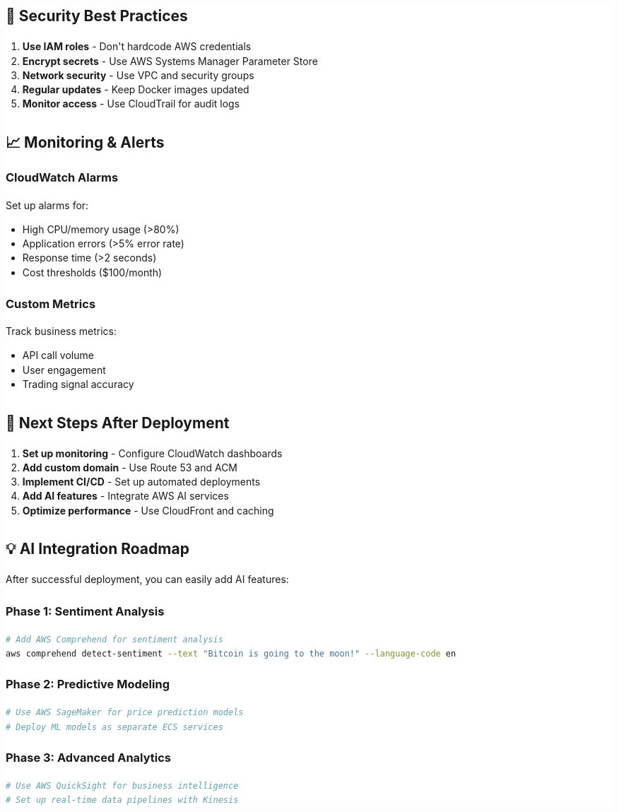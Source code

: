 ## 🔐 **Security Best Practices**

1. **Use IAM roles** - Don't hardcode AWS credentials
2. **Encrypt secrets** - Use AWS Systems Manager Parameter Store
3. **Network security** - Use VPC and security groups
4. **Regular updates** - Keep Docker images updated
5. **Monitor access** - Use CloudTrail for audit logs

## 📈 **Monitoring & Alerts**

### CloudWatch Alarms
Set up alarms for:
- High CPU/memory usage (>80%)
- Application errors (>5% error rate)
- Response time (>2 seconds)
- Cost thresholds ($100/month)

### Custom Metrics
Track business metrics:
- API call volume
- User engagement
- Trading signal accuracy

## 🎯 **Next Steps After Deployment**

1. **Set up monitoring** - Configure CloudWatch dashboards
2. **Add custom domain** - Use Route 53 and ACM
3. **Implement CI/CD** - Set up automated deployments
4. **Add AI features** - Integrate AWS AI services
5. **Optimize performance** - Use CloudFront and caching

## 💡 **AI Integration Roadmap**

After successful deployment, you can easily add AI features:

### Phase 1: Sentiment Analysis
```bash
# Add AWS Comprehend for sentiment analysis
aws comprehend detect-sentiment --text "Bitcoin is going to the moon!" --language-code en
```

### Phase 2: Predictive Modeling
```bash
# Use AWS SageMaker for price prediction models
# Deploy ML models as separate ECS services
```

### Phase 3: Advanced Analytics
```bash
# Use AWS QuickSight for business intelligence
# Set up real-time data pipelines with Kinesis
```
